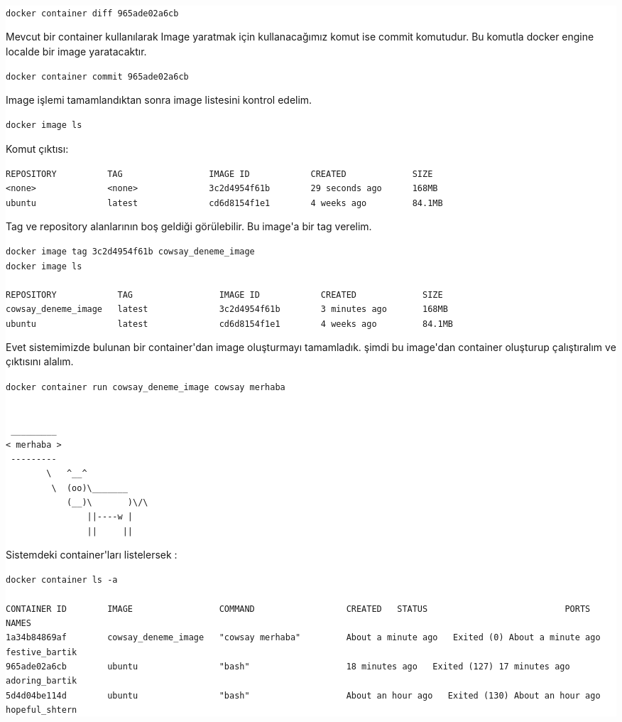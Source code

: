 ```
docker container diff 965ade02a6cb
```

Mevcut bir container kullanılarak Image yaratmak için kullanacağımız komut ise commit komutudur. Bu komutla docker engine localde 
bir image yaratacaktır.  

```
docker container commit 965ade02a6cb
```

Image işlemi tamamlandıktan sonra image listesini kontrol edelim.  

```
docker image ls
```

Komut çıktısı:  
```
REPOSITORY          TAG                 IMAGE ID            CREATED             SIZE
<none>              <none>              3c2d4954f61b        29 seconds ago      168MB
ubuntu              latest              cd6d8154f1e1        4 weeks ago         84.1MB
```

Tag ve repository alanlarının boş geldiği görülebilir. Bu image'a bir tag verelim.  

```
docker image tag 3c2d4954f61b cowsay_deneme_image
docker image ls
  
REPOSITORY            TAG                 IMAGE ID            CREATED             SIZE
cowsay_deneme_image   latest              3c2d4954f61b        3 minutes ago       168MB
ubuntu                latest              cd6d8154f1e1        4 weeks ago         84.1MB
```
  
Evet sistemimizde bulunan bir container'dan image oluşturmayı tamamladık. şimdi bu image'dan container oluşturup çalıştıralım 
ve çıktısını alalım.  

```
docker container run cowsay_deneme_image cowsay merhaba
  
  
 _________
< merhaba >
 ---------
        \   ^__^
         \  (oo)\_______
            (__)\       )\/\
                ||----w |
                ||     ||

```


Sistemdeki container'ları listelersek :  

```
docker container ls -a
  
CONTAINER ID        IMAGE                 COMMAND                  CREATED   STATUS                           PORTS               NAMES
1a34b84869af        cowsay_deneme_image   "cowsay merhaba"         About a minute ago   Exited (0) About a minute ago             festive_bartik
965ade02a6cb        ubuntu                "bash"                   18 minutes ago   Exited (127) 17 minutes ago                   adoring_bartik
5d4d04be114d        ubuntu                "bash"                   About an hour ago   Exited (130) About an hour ago             hopeful_shtern
```
